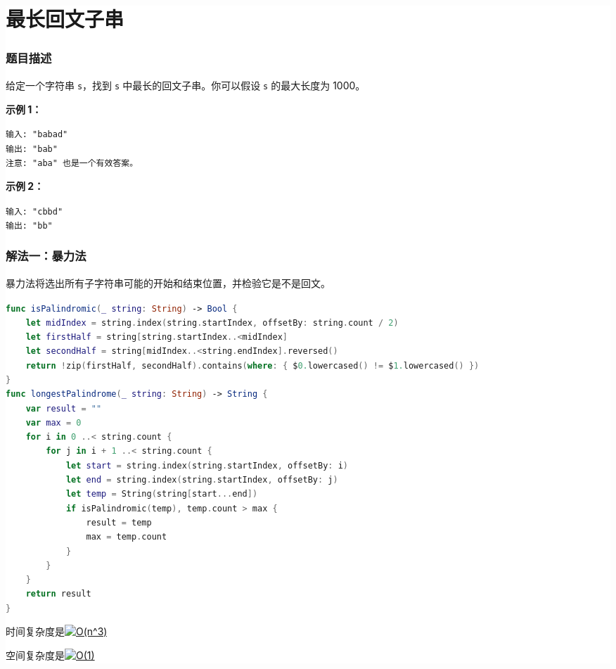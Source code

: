 # 最长回文子串

### 题目描述

给定一个字符串 `s`，找到 `s` 中最长的回文子串。你可以假设 `s` 的最大长度为 1000。

**示例 1：**

```
输入: "babad"
输出: "bab"
注意: "aba" 也是一个有效答案。
```

**示例 2：**

```
输入: "cbbd"
输出: "bb"
```

### 解法一：暴力法

暴力法将选出所有子字符串可能的开始和结束位置，并检验它是不是回文。

```swift
func isPalindromic(_ string: String) -> Bool {
    let midIndex = string.index(string.startIndex, offsetBy: string.count / 2)
    let firstHalf = string[string.startIndex..<midIndex]
    let secondHalf = string[midIndex..<string.endIndex].reversed()
    return !zip(firstHalf, secondHalf).contains(where: { $0.lowercased() != $1.lowercased() })
}
func longestPalindrome(_ string: String) -> String {
    var result = ""
    var max = 0
    for i in 0 ..< string.count {
        for j in i + 1 ..< string.count {
            let start = string.index(string.startIndex, offsetBy: i)
            let end = string.index(string.startIndex, offsetBy: j)
            let temp = String(string[start...end])
            if isPalindromic(temp), temp.count > max {
                result = temp
                max = temp.count
            }
        }
    }
    return result
}
```

时间复杂度是<a href="https://www.codecogs.com/eqnedit.php?latex=O(n^3)" target="_blank"><img src="https://latex.codecogs.com/gif.latex?O(n^3)" title="O(n^3)" /></a>

空间复杂度是<a href="https://www.codecogs.com/eqnedit.php?latex=O(1)" target="_blank"><img src="https://latex.codecogs.com/gif.latex?O(1)" title="O(1)" /></a>
